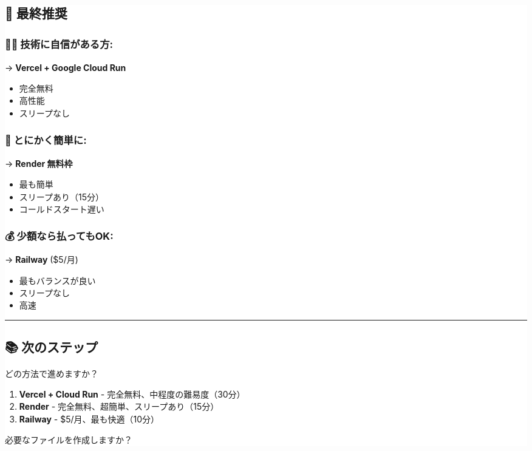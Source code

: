 
## 🎯 最終推奨

### 👨‍💻 技術に自信がある方:
→ **Vercel + Google Cloud Run**
- 完全無料
- 高性能
- スリープなし

### 🚀 とにかく簡単に:
→ **Render 無料枠**
- 最も簡単
- スリープあり（15分）
- コールドスタート遅い

### 💰 少額なら払ってもOK:
→ **Railway** ($5/月)
- 最もバランスが良い
- スリープなし
- 高速

---

## 📚 次のステップ

どの方法で進めますか？

1. **Vercel + Cloud Run** - 完全無料、中程度の難易度（30分）
2. **Render** - 完全無料、超簡単、スリープあり（15分）
3. **Railway** - $5/月、最も快適（10分）

必要なファイルを作成しますか？
